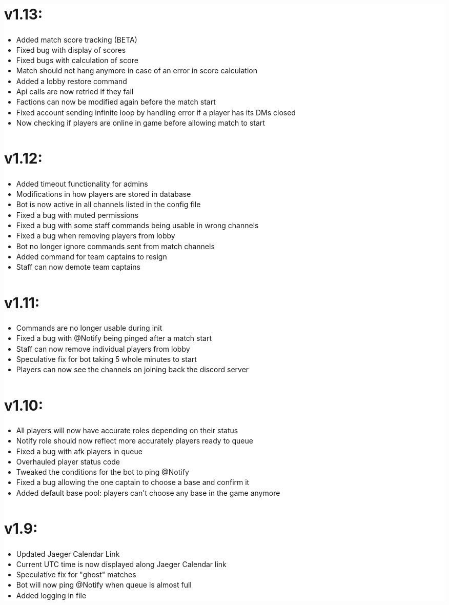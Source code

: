 # v1.13:
- Added match score tracking (BETA)
- Fixed bug with display of scores
- Fixed bugs with calculation of score
- Match should not hang anymore in case of an error in score calculation
- Added a lobby restore command
- Api calls are now retried if they fail
- Factions can now be modified again before the match start
- Fixed account sending infinite loop by handling error if a player has its DMs closed
- Now checking if players are online in game before allowing match to start

# v1.12:
- Added timeout functionality for admins
- Modifications in how players are stored in database
- Bot is now active in all channels listed in the config file
- Fixed a bug with muted permissions
- Fixed a bug with some staff commands being usable in wrong channels
- Fixed a bug when removing players from lobby
- Bot no longer ignore commands sent from match channels
- Added command for team captains to resign
- Staff can now demote team captains

# v1.11:
- Commands are no longer usable during init
- Fixed a bug with @Notify being pinged after a match start
- Staff can now remove individual players from lobby
- Speculative fix for bot taking 5 whole minutes to start
- Players can now see the channels on joining back the discord server

# v1.10:
- All players will now have accurate roles depending on their status
- Notify role should now reflect more accurately players ready to queue
- Fixed a bug with afk players in queue
- Overhauled player status code
- Tweaked the conditions for the bot to ping @Notify
- Fixed a bug allowing the one captain to choose a base and confirm it
- Added default base pool: players can't choose any base in the game anymore

# v1.9:
- Updated Jaeger Calendar Link
- Current UTC time is now displayed along Jaeger Calendar link
- Speculative fix for "ghost" matches
- Bot will now ping @Notify when queue is almost full
- Added logging in file
